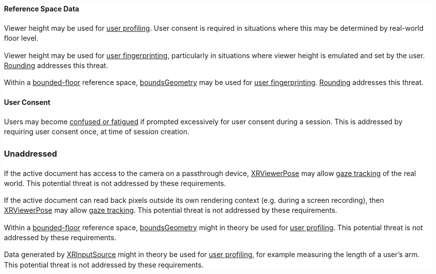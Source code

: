 #### Reference Space Data
Viewer height may be used for [user profiling](https://github.com/immersive-web/privacy-and-security/blob/master/POSE-AND-ENVIRONMENT.md#user-profiling). User consent is required in situations where this may be determined by real-world floor level.

Viewer height may be used for [user fingerprinting](https://github.com/immersive-web/privacy-and-security/blob/master/POSE-AND-ENVIRONMENT.md#user-fingerprinting), particularly in situations where viewer height is emulated and set by the user. [Rounding](https://github.com/immersive-web/privacy-and-security/blob/master/POSE-AND-ENVIRONMENT.md#rounding-quantization-or-fuzzing) addresses this threat.

Within a [bounded-floor](https://immersive-web.github.io/webxr/#dom-xrreferencespacetype-bounded-floor) reference space, [boundsGeometry](https://immersive-web.github.io/webxr/#dom-xrboundedreferencespace-boundsgeometry) may be used for [user fingerprinting](https://github.com/immersive-web/privacy-and-security/blob/master/POSE-AND-ENVIRONMENT.md#user-fingerprinting). [Rounding](https://github.com/immersive-web/privacy-and-security/blob/master/POSE-AND-ENVIRONMENT.md#rounding-quantization-or-fuzzing) addresses this threat.

#### User Consent
Users may become [confused or fatigued](https://github.com/immersive-web/privacy-and-security/blob/master/EXPLAINER.md#permissions) if prompted excessively for user consent during a session. This is addressed by requiring user consent once, at time of session creation.

### Unaddressed
If the active document has access to the camera on a passthrough device, [XRViewerPose](https://immersive-web.github.io/webxr/#xrviewerpose-interface) may allow [gaze tracking](https://github.com/immersive-web/privacy-and-security/blob/master/POSE-AND-ENVIRONMENT.md#gaze-tracking) of the real world. This potential threat is not addressed by these requirements.

If the active document can read back pixels outside its own rendering context (e.g. during a screen recording), then [XRViewerPose](https://immersive-web.github.io/webxr/#xrviewerpose-interface) may allow [gaze tracking](https://github.com/immersive-web/privacy-and-security/blob/master/POSE-AND-ENVIRONMENT.md#gaze-tracking). This potential threat is not addressed by these requirements.

Within a [bounded-floor](https://immersive-web.github.io/webxr/#dom-xrreferencespacetype-bounded-floor) reference space, [boundsGeometry](https://immersive-web.github.io/webxr/#dom-xrboundedreferencespace-boundsgeometry) might in theory be used for [user profiling](https://github.com/immersive-web/privacy-and-security/blob/master/POSE-AND-ENVIRONMENT.md#user-profiling). This potential threat is not addressed by these requirements.

Data generated by [XRInputSource](https://immersive-web.github.io/webxr/#xrinputsource-interface) might in theory be used for [user profiling](https://github.com/immersive-web/privacy-and-security/blob/master/POSE-AND-ENVIRONMENT.md#user-profiling), for example measuring the length of a user’s arm. This potential threat is not addressed by these requirements.
